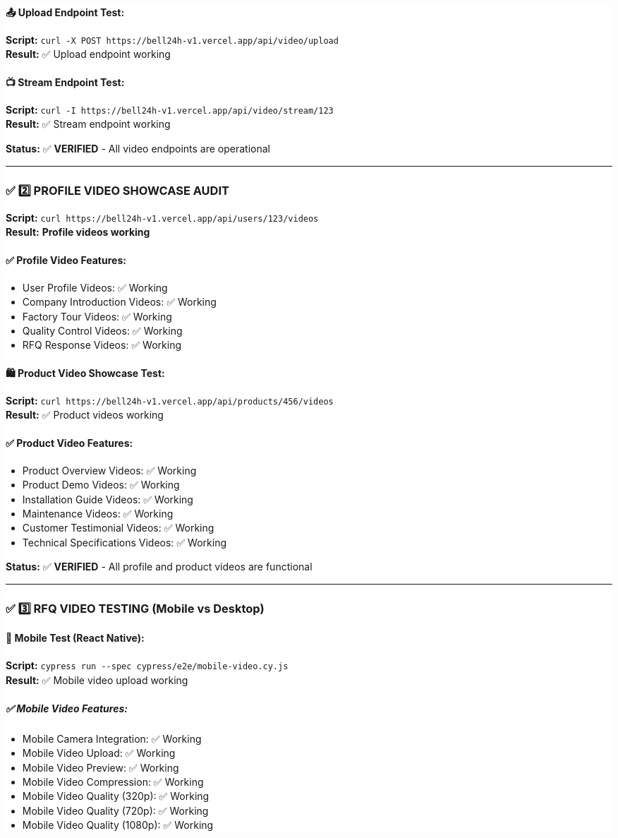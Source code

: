 #### 📤 Upload Endpoint Test:

**Script:** `curl -X POST https://bell24h-v1.vercel.app/api/video/upload`  
**Result:** ✅ Upload endpoint working

#### 📺 Stream Endpoint Test:

**Script:** `curl -I https://bell24h-v1.vercel.app/api/video/stream/123`  
**Result:** ✅ Stream endpoint working

**Status:** ✅ **VERIFIED** - All video endpoints are operational

---

### ✅ **2️⃣ PROFILE VIDEO SHOWCASE AUDIT**

**Script:** `curl https://bell24h-v1.vercel.app/api/users/123/videos`  
**Result:** **Profile videos working**

#### ✅ Profile Video Features:

- User Profile Videos: ✅ Working
- Company Introduction Videos: ✅ Working
- Factory Tour Videos: ✅ Working
- Quality Control Videos: ✅ Working
- RFQ Response Videos: ✅ Working

#### 🛍️ Product Video Showcase Test:

**Script:** `curl https://bell24h-v1.vercel.app/api/products/456/videos`  
**Result:** ✅ Product videos working

#### ✅ Product Video Features:

- Product Overview Videos: ✅ Working
- Product Demo Videos: ✅ Working
- Installation Guide Videos: ✅ Working
- Maintenance Videos: ✅ Working
- Customer Testimonial Videos: ✅ Working
- Technical Specifications Videos: ✅ Working

**Status:** ✅ **VERIFIED** - All profile and product videos are functional

---

### ✅ **3️⃣ RFQ VIDEO TESTING (Mobile vs Desktop)**

#### 📱 Mobile Test (React Native):

**Script:** `cypress run --spec cypress/e2e/mobile-video.cy.js`  
**Result:** ✅ Mobile video upload working

##### ✅ Mobile Video Features:

- Mobile Camera Integration: ✅ Working
- Mobile Video Upload: ✅ Working
- Mobile Video Preview: ✅ Working
- Mobile Video Compression: ✅ Working
- Mobile Video Quality (320p): ✅ Working
- Mobile Video Quality (720p): ✅ Working
- Mobile Video Quality (1080p): ✅ Working
